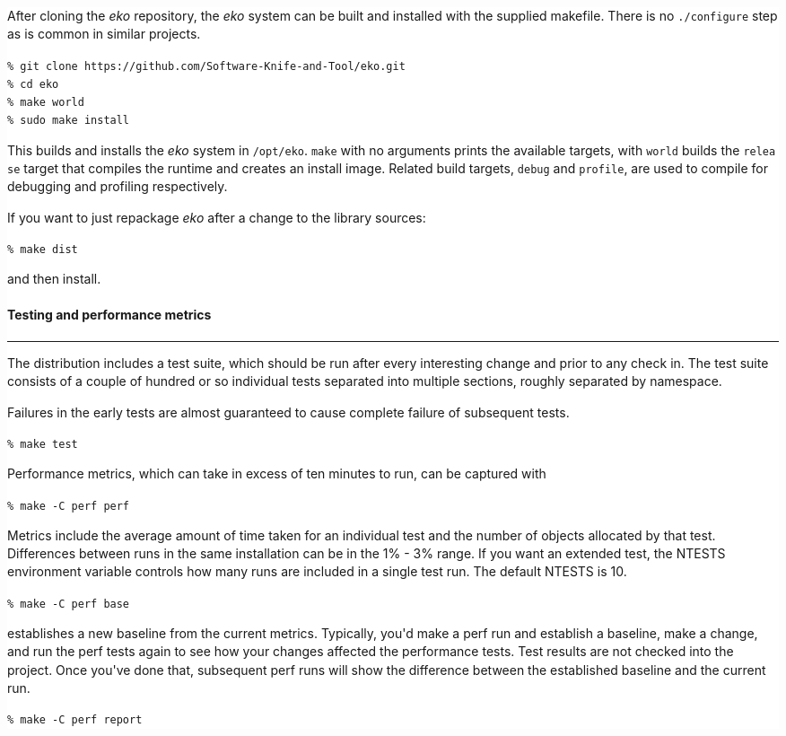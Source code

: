 After cloning the _eko_ repository, the _eko_ system can be built and installed with the supplied makefile. There is no `./configure` step as is common in similar projects.

```
% git clone https://github.com/Software-Knife-and-Tool/eko.git
% cd eko
% make world
% sudo make install
```

This builds and installs the _eko_ system in `/opt/eko`.  `make` with no arguments prints the available targets, with `world` builds the `release` target that compiles the runtime and creates an install image. Related build targets, `debug` and `profile`, are used to compile for debugging and profiling respectively.

If you want to just repackage *eko* after a change to the library sources:

```
% make dist
```

and then install.



#### Testing and performance metrics

------

The distribution includes a test suite, which should be run after every interesting change and prior to any check in. The test suite consists of a couple of hundred or so individual tests separated into multiple sections, roughly separated by namespace.

Failures in the early tests are almost guaranteed to cause complete failure of subsequent tests.

```
% make test
```

Performance metrics, which can take in excess of ten minutes to run, can be captured with

```
% make -C perf perf
```

Metrics include the average amount of time taken for an individual test and the number of objects allocated by that test. Differences between runs in the same installation can be in the 1% - 3% range. If you want an extended test, the NTESTS environment variable controls how many runs are included in a single test run. The default NTESTS is 10.

```
% make -C perf base
```

establishes a new baseline from the current metrics. Typically, you'd make a perf run and establish a baseline, make a change, and run the perf tests again to see how your changes affected the performance tests. Test results are not checked into the project. Once you've done that, subsequent perf runs will show the difference between the established baseline and the current run.

```
% make -C perf report
```

